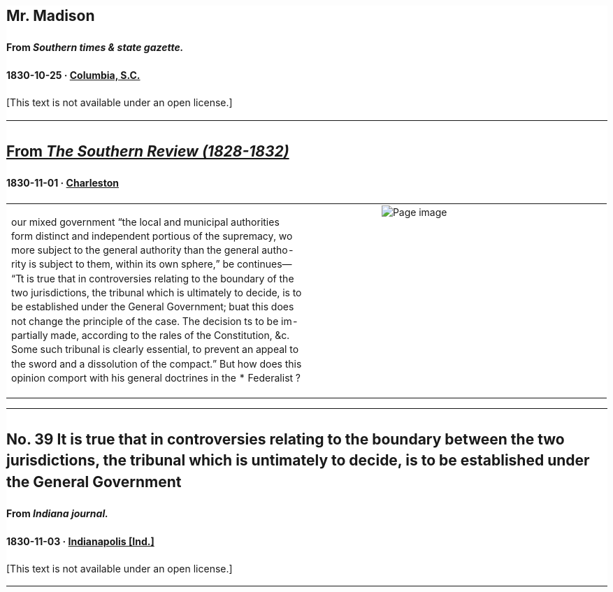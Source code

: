 
## Mr. Madison

#### From _Southern times & state gazette._

#### 1830-10-25 &middot; [Columbia, S.C.](http://dbpedia.org/resource/Columbia%2C_South_Carolina)

[This text is not available under an open license.]

---

## [From _The Southern Review (1828-1832)_](https://archive.org/details/sim_southern-review_1830-11_6_12/page/n238/mode/1up?view=theater)

#### 1830-11-01 &middot; [Charleston](http://dbpedia.org/resource/Charleston%2C_South_Carolina)

<table style="width: 100%;"><tr><td style="width: 50%">

  
our mixed government “the local and municipal authorities  
form distinct and independent portious of the supremacy, wo  
more subject to the general authority than the general autho-  
rity is subject to them, within its own sphere,” be continues—  
“Tt is true that in controversies relating to the boundary of the  
two jurisdictions, the tribunal which is ultimately to decide, is to  
be established under the General Government; buat this does  
not change the principle of the case. The decision ts to be im-  
partially made, according to the rales of the Constitution, &amp;c.  
Some such tribunal is clearly essential, to prevent an appeal to  
the sword and a dissolution of the compact.” But how does this  
opinion comport with his general doctrines in the * Federalist ?
</td><td style="width: 50%; max-height: 75%; margin: auto; display: block;">
<img alt="Page image" src="https://iiif.archive.org/image/iiif/2/sim_southern-review_1830-11_6_12%2Fsim_southern-review_1830-11_6_12_jp2.zip%2Fsim_southern-review_1830-11_6_12_jp2%2Fsim_southern-review_1830-11_6_12_0238.jp2/pct:14.401294498381876,23.369565217391305,68.6084142394822,21.358695652173914/600,/0/default.jpg"/>
</td>
</tr></table>

---

## No. 39 It is true that in controversies relating to the boundary between the two jurisdictions, the tribunal which is untimately to decide, is to be established under the General Government

#### From _Indiana journal._

#### 1830-11-03 &middot; [Indianapolis [Ind.]](http://dbpedia.org/resource/Indianapolis)

[This text is not available under an open license.]

---